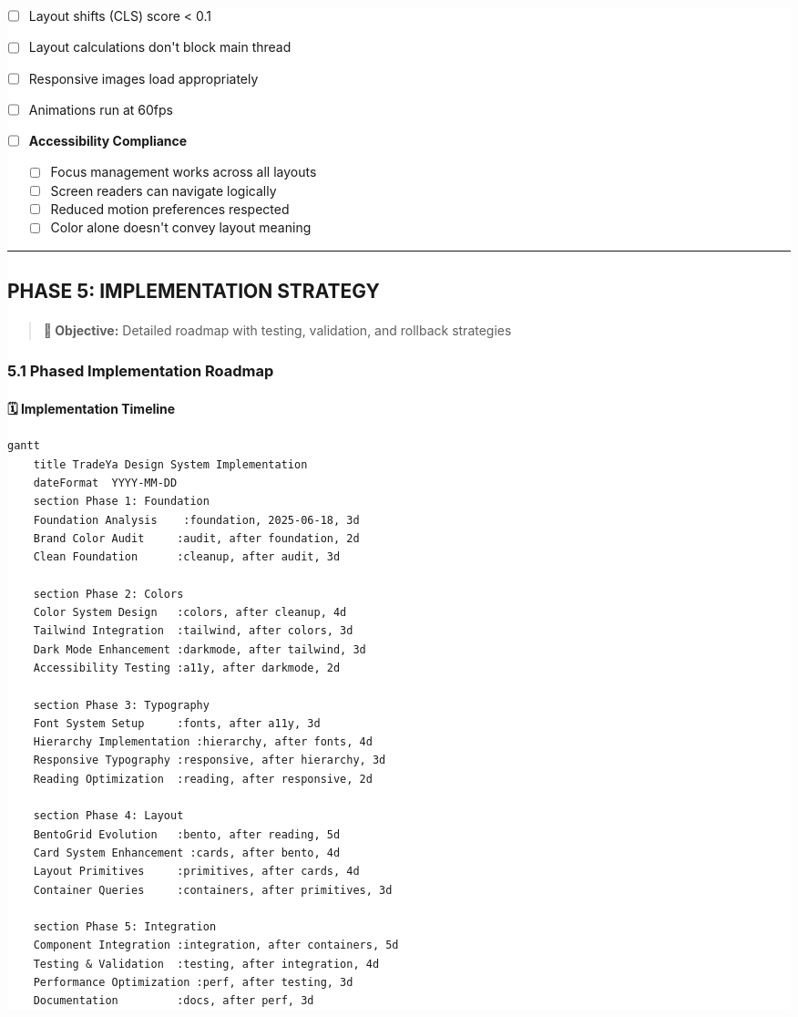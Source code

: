   - [ ] Layout shifts (CLS) score < 0.1
  - [ ] Layout calculations don't block main thread
  - [ ] Responsive images load appropriately
  - [ ] Animations run at 60fps

- [ ] **Accessibility Compliance**
  - [ ] Focus management works across all layouts
  - [ ] Screen readers can navigate logically
  - [ ] Reduced motion preferences respected
  - [ ] Color alone doesn't convey layout meaning

---

## PHASE 5: IMPLEMENTATION STRATEGY

> **🎯 Objective:** Detailed roadmap with testing, validation, and rollback strategies

### 5.1 Phased Implementation Roadmap

#### 🗓️ **Implementation Timeline**

```mermaid
gantt
    title TradeYa Design System Implementation
    dateFormat  YYYY-MM-DD
    section Phase 1: Foundation
    Foundation Analysis    :foundation, 2025-06-18, 3d
    Brand Color Audit     :audit, after foundation, 2d
    Clean Foundation      :cleanup, after audit, 3d

    section Phase 2: Colors
    Color System Design   :colors, after cleanup, 4d
    Tailwind Integration  :tailwind, after colors, 3d
    Dark Mode Enhancement :darkmode, after tailwind, 3d
    Accessibility Testing :a11y, after darkmode, 2d

    section Phase 3: Typography
    Font System Setup     :fonts, after a11y, 3d
    Hierarchy Implementation :hierarchy, after fonts, 4d
    Responsive Typography :responsive, after hierarchy, 3d
    Reading Optimization  :reading, after responsive, 2d

    section Phase 4: Layout
    BentoGrid Evolution   :bento, after reading, 5d
    Card System Enhancement :cards, after bento, 4d
    Layout Primitives     :primitives, after cards, 4d
    Container Queries     :containers, after primitives, 3d

    section Phase 5: Integration
    Component Integration :integration, after containers, 5d
    Testing & Validation  :testing, after integration, 4d
    Performance Optimization :perf, after testing, 3d
    Documentation         :docs, after perf, 3d
```
